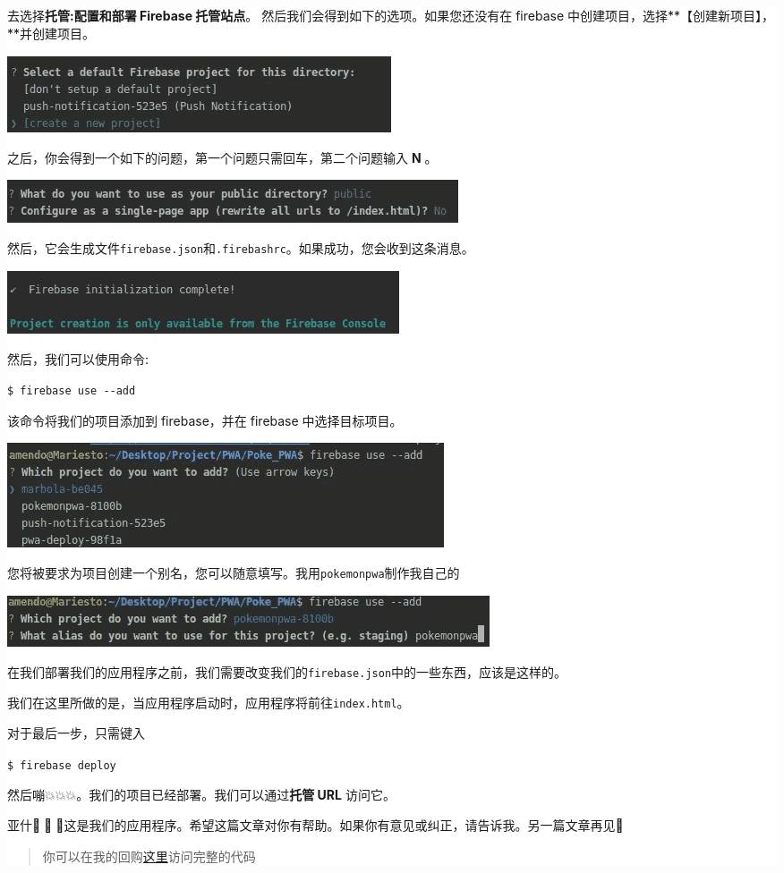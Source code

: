 去选择**托管:配置和部署 Firebase 托管站点**。
然后我们会得到如下的选项。如果您还没有在 firebase 中创建项目，选择**【创建新项目】，**并创建项目。

![](img/07a894342713b99601fc53871057e20c.png)

之后，你会得到一个如下的问题，第一个问题只需回车，第二个问题输入 **N** 。

![](img/db02b055bccb592377adc5c2f35ef921.png)

然后，它会生成文件`firebase.json`和`.firebashrc`。如果成功，您会收到这条消息。

![](img/61835f1908cec2c6d6588118c1090ddf.png)

然后，我们可以使用命令:

```
$ firebase use --add
```

该命令将我们的项目添加到 firebase，并在 firebase 中选择目标项目。

![](img/2ca6b7d44ca946b86c9c68f898d7c98f.png)

您将被要求为项目创建一个别名，您可以随意填写。我用`pokemonpwa`制作我自己的

![](img/96d11acb21d55a06a28f003e9c55a525.png)

在我们部署我们的应用程序之前，我们需要改变我们的`firebase.json`中的一些东西，应该是这样的。

我们在这里所做的是，当应用程序启动时，应用程序将前往`index.html`。

对于最后一步，只需键入

```
$ firebase deploy
```

然后嘣💥💥💥。我们的项目已经部署。我们可以通过**托管 URL** 访问它。

亚什🎉 🎉 🎉这是我们的应用程序。希望这篇文章对你有帮助。如果你有意见或纠正，请告诉我。另一篇文章再见👋

> 你可以在我的回购[这里](https://github.com/mariesto/PokemonPWA)访问完整的代码